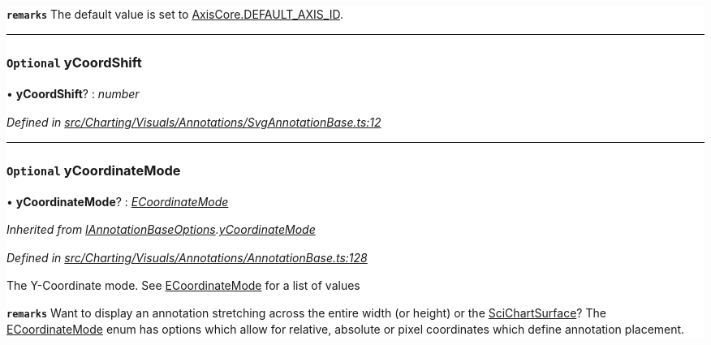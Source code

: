 **`remarks`** The default value is set to [AxisCore.DEFAULT_AXIS_ID](../classes/axiscore.md#static-readonly-default_axis_id).

___

### `Optional` yCoordShift

• **yCoordShift**? : *number*

*Defined in [src/Charting/Visuals/Annotations/SvgAnnotationBase.ts:12](https://github.com/ABTSoftware/SciChart.Dev/blob/f6fba97af2/Web/src/SciChart/src/Charting/Visuals/Annotations/SvgAnnotationBase.ts#L12)*

___

### `Optional` yCoordinateMode

• **yCoordinateMode**? : *[ECoordinateMode](../enums/ecoordinatemode.md)*

*Inherited from [IAnnotationBaseOptions](iannotationbaseoptions.md).[yCoordinateMode](iannotationbaseoptions.md#optional-ycoordinatemode)*

*Defined in [src/Charting/Visuals/Annotations/AnnotationBase.ts:128](https://github.com/ABTSoftware/SciChart.Dev/blob/f6fba97af2/Web/src/SciChart/src/Charting/Visuals/Annotations/AnnotationBase.ts#L128)*

The Y-Coordinate mode. See [ECoordinateMode](../enums/ecoordinatemode.md) for a list of values

**`remarks`** Want to display an annotation stretching across the entire width (or height) or the [SciChartSurface](../classes/scichartsurface.md)?
The [ECoordinateMode](../enums/ecoordinatemode.md) enum has options which allow for relative, absolute or pixel coordinates which define annotation
placement.
